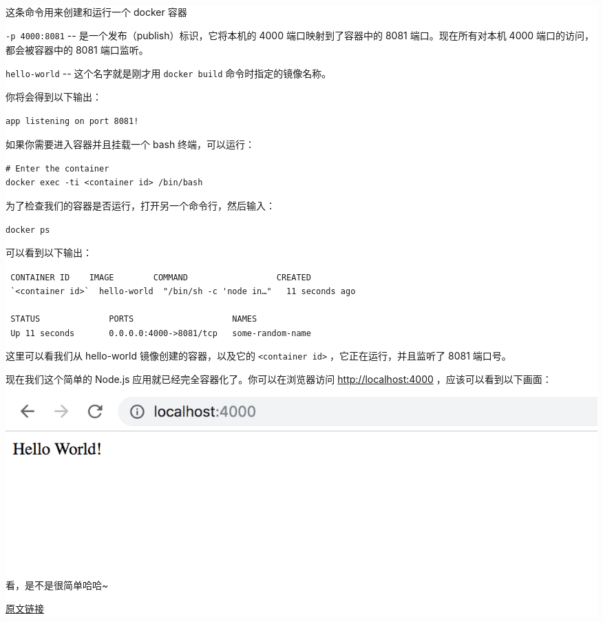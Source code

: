这条命令用来创建和运行一个 docker 容器

`-p 4000:8081` -- 是一个发布（publish）标识，它将本机的 4000 端口映射到了容器中的 8081 端口。现在所有对本机 4000 端口的访问，都会被容器中的 8081 端口监听。

`hello-world` -- 这个名字就是刚才用 `docker build` 命令时指定的镜像名称。

你将会得到以下输出：

```
app listening on port 8081!
```

如果你需要进入容器并且挂载一个 bash 终端，可以运行：

```
# Enter the container
docker exec -ti <container id> /bin/bash
```

为了检查我们的容器是否运行，打开另一个命令行，然后输入：

```
docker ps
```

可以看到以下输出：

```
 CONTAINER ID    IMAGE        COMMAND                  CREATED    
 `<container id>`  hello-world  "/bin/sh -c 'node in…"   11 seconds ago

 STATUS              PORTS                    NAMES  
 Up 11 seconds       0.0.0.0:4000->8081/tcp   some-random-name
```

这里可以看我们从 hello-world 镜像创建的容器，以及它的 `<container id>` ，它正在运行，并且监听了 8081 端口号。

现在我们这个简单的 Node.js 应用就已经完全容器化了。你可以在浏览器访问 [http://localhost:4000](http://localhost:4000/) ，应该可以看到以下画面：

![3-localhost.png](750199682.png)

看，是不是很简单哈哈~

[原文链接](https://savokiss.com/tech/docker-for-frontend-developers.html)